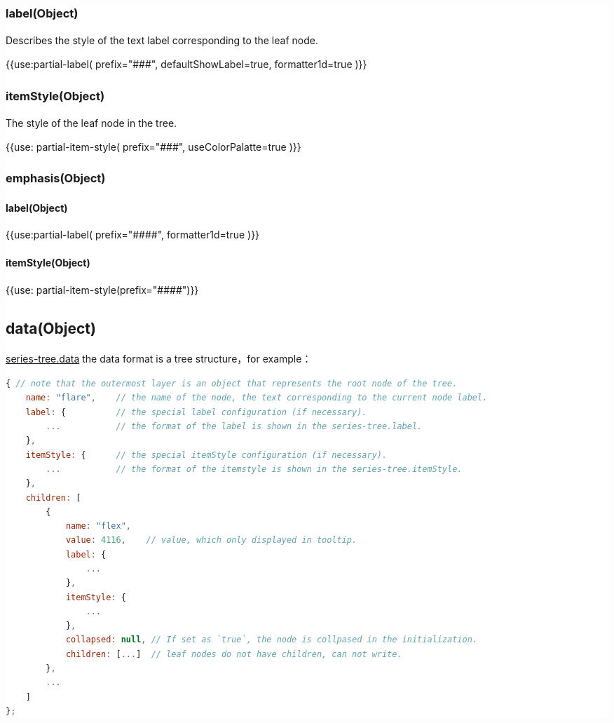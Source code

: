 ### label(Object)

Describes the style of the text label corresponding to the leaf node.

{{use:partial-label(
    prefix="###",
    defaultShowLabel=true,
    formatter1d=true
)}}

### itemStyle(Object)

The style of the leaf node in the tree.

{{use: partial-item-style(
    prefix="###",
    useColorPalatte=true
)}}

### emphasis(Object)
#### label(Object)
{{use:partial-label(
    prefix="####",
    formatter1d=true
)}}
#### itemStyle(Object)
{{use: partial-item-style(prefix="####")}}


## data(Object)

[series-tree.data](~series-tree.data) the data format is a tree structure，for example：

```javascript
{ // note that the outermost layer is an object that represents the root node of the tree.
    name: "flare",    // the name of the node, the text corresponding to the current node label.
    label: {          // the special label configuration (if necessary).
        ...           // the format of the label is shown in the series-tree.label.
    },
    itemStyle: {      // the special itemStyle configuration (if necessary).
        ...           // the format of the itemstyle is shown in the series-tree.itemStyle.
    },
    children: [
        {
            name: "flex",
            value: 4116,    // value, which only displayed in tooltip.
            label: {
                ...
            },
            itemStyle: {
                ...
            },
            collapsed: null, // If set as `true`, the node is collpased in the initialization.
            children: [...]  // leaf nodes do not have children, can not write.
        },
        ...
    ]
};
```
